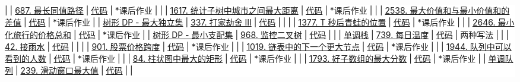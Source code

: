 |                                                                                  | [687. 最长同值路径](https://leetcode.cn/problems/longest-univalue-path/)                                                                | [代码](https://leetcode.cn/problems/longest-univalue-path/solution/shi-pin-che-di-zhang-wo-zhi-jing-dpcong-524j4/)                                       | \*课后作业                 |
|                                                                                  | [1617. 统计子树中城市之间最大距离](https://leetcode.cn/problems/count-subtrees-with-max-distance-between-cities/)                       | [代码](https://leetcode.cn/problems/count-subtrees-with-max-distance-between-cities/solution/tu-jie-on3-mei-ju-zhi-jing-duan-dian-che-am2n/)             | \*课后作业                 |
|                                                                                  | [2538. 最大价值和与最小价值和的差值](https://leetcode.cn/problems/difference-between-maximum-and-minimum-price-sum/)                    | [代码](https://leetcode.cn/problems/difference-between-maximum-and-minimum-price-sum/solution/by-endlesscheng-5l70/)                                     | \*课后作业                 |
| [树形 DP - 最大独立集](https://www.bilibili.com/video/BV1vu4y1f7dn/)             | [337. 打家劫舍 III](https://leetcode.cn/problems/house-robber-iii/)                                                                     | [代码](https://leetcode.cn/problems/house-robber-iii/solution/shi-pin-ru-he-si-kao-shu-xing-dppythonja-a7t1/)                                            |                            |
|                                                                                  | [1377. T 秒后青蛙的位置](https://leetcode.cn/problems/frog-position-after-t-seconds/)                                                   | [代码](https://leetcode.cn/problems/frog-position-after-t-seconds/solution/dfs-ji-yi-ci-you-qu-de-hack-by-endlessch-jtsr/)                               | \*课后作业                 |
|                                                                                  | [2646. 最小化旅行的价格总和](https://leetcode.cn/problems/minimize-the-total-price-of-the-trips/)                                       | [代码](https://leetcode.cn/problems/minimize-the-total-price-of-the-trips/solution/lei-si-da-jia-jie-she-iii-pythonjavacgo-4k3wq/)                       | \*课后作业                 |
| [树形 DP - 最小支配集](https://www.bilibili.com/video/BV1oF411U7qL/)             | [968. 监控二叉树](https://leetcode.cn/problems/binary-tree-cameras/)                                                                    | [代码](https://leetcode.cn/problems/binary-tree-cameras/solution/shi-pin-ru-he-si-kao-shu-xing-dpgai-chen-uqsf/)                                         |                            |
| [单调栈](https://www.bilibili.com/video/BV1VN411J7S7/)                           | [739. 每日温度](https://leetcode.cn/problems/daily-temperatures/)                                                                       | [代码](https://leetcode.cn/problems/daily-temperatures/solution/shi-pin-jiang-qing-chu-wei-shi-yao-yao-y-k0ks/)                                          | 两种写法                   |
|                                                                                  | [42. 接雨水](https://leetcode.cn/problems/trapping-rain-water/)                                                                         | [代码](https://leetcode.cn/problems/trapping-rain-water/solution/zuo-liao-nbian-huan-bu-hui-yi-ge-shi-pin-ukwm/)                                         |                            |
|                                                                                  | [901. 股票价格跨度](https://leetcode.cn/problems/online-stock-span/)                                                                    | [代码](https://leetcode.cn/problems/online-stock-span/solution/shi-pin-yi-ge-shi-pin-jiang-tou-dan-diao-cuk7/)                                           | \*课后作业                 |
|                                                                                  | [1019. 链表中的下一个更大节点](https://leetcode.cn/problems/next-greater-node-in-linked-list/)                                          | [代码](https://leetcode.cn/problems/next-greater-node-in-linked-list/solution/tu-jie-dan-diao-zhan-liang-chong-fang-fa-v9ab/)                            | \*课后作业                 |
|                                                                                  | [1944. 队列中可以看到的人数](https://leetcode.cn/problems/number-of-visible-people-in-a-queue/)                                         | [代码](https://leetcode.cn/problems/number-of-visible-people-in-a-queue/solution/dan-diao-zhan-de-ben-zhi-ji-shi-qu-diao-8tp3s/)                         | \*课后作业                 |
|                                                                                  | [84. 柱状图中最大的矩形](https://leetcode.cn/problems/largest-rectangle-in-histogram/)                                                  | [代码](https://leetcode.cn/problems/largest-rectangle-in-histogram/solution/dan-diao-zhan-fu-ti-dan-pythonjavacgojsr-89s7/)                              | \*课后作业                 |
|                                                                                  | [1793. 好子数组的最大分数](https://leetcode.cn/problems/maximum-score-of-a-good-subarray/)                                              | [代码](https://leetcode.cn/problems/maximum-score-of-a-good-subarray/solution/liang-chong-fang-fa-dan-diao-zhan-shuang-24zl/)                            | \*课后作业                 |
| [单调队列](https://www.bilibili.com/video/BV1bM411X72E/)                         | [239. 滑动窗口最大值](https://leetcode.cn/problems/sliding-window-maximum/)                                                             | [代码](https://leetcode.cn/problems/sliding-window-maximum/solution/shi-pin-yi-ge-shi-pin-miao-dong-dan-diao-ezj6/)                                      |                            |